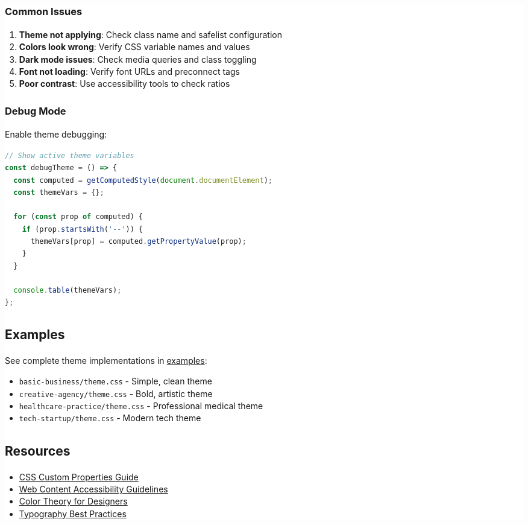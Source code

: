 ### Common Issues

1. **Theme not applying**: Check class name and safelist configuration
2. **Colors look wrong**: Verify CSS variable names and values
3. **Dark mode issues**: Check media queries and class toggling
4. **Font not loading**: Verify font URLs and preconnect tags
5. **Poor contrast**: Use accessibility tools to check ratios

### Debug Mode

Enable theme debugging:

```javascript
// Show active theme variables
const debugTheme = () => {
  const computed = getComputedStyle(document.documentElement);
  const themeVars = {};

  for (const prop of computed) {
    if (prop.startsWith('--')) {
      themeVars[prop] = computed.getPropertyValue(prop);
    }
  }

  console.table(themeVars);
};
```

## Examples

See complete theme implementations in [examples](../examples/):
- `basic-business/theme.css` - Simple, clean theme
- `creative-agency/theme.css` - Bold, artistic theme
- `healthcare-practice/theme.css` - Professional medical theme
- `tech-startup/theme.css` - Modern tech theme

## Resources

- [CSS Custom Properties Guide](https://developer.mozilla.org/en-US/docs/Web/CSS/--*)
- [Web Content Accessibility Guidelines](https://www.w3.org/WAI/WCAG21/quickref/)
- [Color Theory for Designers](https://www.interaction-design.org/literature/topics/color-theory)
- [Typography Best Practices](https://www.typography.com/blog/best-practices)